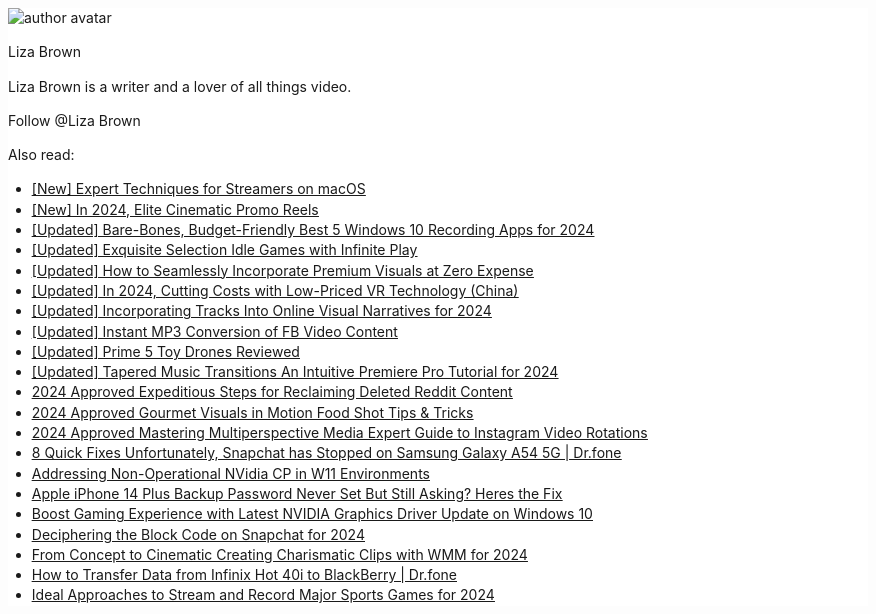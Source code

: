 ![author avatar](https://lh5.googleusercontent.com/-AIMmjowaFs4/AAAAAAAAAAI/AAAAAAAAABc/Y5UmwDaI7HU/s250-c-k/photo.jpg)

Liza Brown

Liza Brown is a writer and a lover of all things video.

Follow @Liza Brown

<span class="atpl-alsoreadstyle">Also read:</span>
<div><ul>
<li><a href="https://some-knowledge.techidaily.com/new-expert-techniques-for-streamers-on-macos/"><u>[New] Expert Techniques for Streamers on macOS</u></a></li>
<li><a href="https://fox-glue.techidaily.com/new-in-2024-elite-cinematic-promo-reels/"><u>[New] In 2024, Elite Cinematic Promo Reels</u></a></li>
<li><a href="https://fox-cloud.techidaily.com/updated-bare-bones-budget-friendly-best-5-windows-10-recording-apps-for-2024/"><u>[Updated] Bare-Bones, Budget-Friendly  Best 5 Windows 10 Recording Apps for 2024</u></a></li>
<li><a href="https://screen-video-capture.techidaily.com/updated-exquisite-selection-idle-games-with-infinite-play/"><u>[Updated] Exquisite Selection  Idle Games with Infinite Play</u></a></li>
<li><a href="https://some-knowledge.techidaily.com/updated-how-to-seamlessly-incorporate-premium-visuals-at-zero-expense/"><u>[Updated] How to Seamlessly Incorporate Premium Visuals at Zero Expense</u></a></li>
<li><a href="https://fox-friendly.techidaily.com/updated-in-2024-cutting-costs-with-low-priced-vr-technology-china/"><u>[Updated] In 2024, Cutting Costs with Low-Priced VR Technology (China)</u></a></li>
<li><a href="https://facebook-video-files.techidaily.com/updated-incorporating-tracks-into-online-visual-narratives-for-2024/"><u>[Updated] Incorporating Tracks Into Online Visual Narratives for 2024</u></a></li>
<li><a href="https://facebook-video-recording.techidaily.com/updated-instant-mp3-conversion-of-fb-video-content/"><u>[Updated] Instant MP3 Conversion of FB Video Content</u></a></li>
<li><a href="https://extra-guidance.techidaily.com/updated-prime-5-toy-drones-reviewed/"><u>[Updated] Prime 5 Toy Drones Reviewed</u></a></li>
<li><a href="https://fox-info.techidaily.com/updated-tapered-music-transitions-an-intuitive-premiere-pro-tutorial-for-2024/"><u>[Updated] Tapered Music Transitions  An Intuitive Premiere Pro Tutorial for 2024</u></a></li>
<li><a href="https://some-techniques.techidaily.com/2024-approved-expeditious-steps-for-reclaiming-deleted-reddit-content/"><u>2024 Approved  Expeditious Steps for Reclaiming Deleted Reddit Content</u></a></li>
<li><a href="https://fox-cloud.techidaily.com/2024-approved-gourmet-visuals-in-motion-food-shot-tips-and-tricks/"><u>2024 Approved  Gourmet Visuals in Motion  Food Shot Tips & Tricks</u></a></li>
<li><a href="https://instagram-video-files.techidaily.com/2024-approved-mastering-multiperspective-media-expert-guide-to-instagram-video-rotations/"><u>2024 Approved  Mastering Multiperspective Media  Expert Guide to Instagram Video Rotations</u></a></li>
<li><a href="https://howto.techidaily.com/8-quick-fixes-unfortunately-snapchat-has-stopped-on-samsung-galaxy-a54-5g-drfone-by-drfone-fix-android-problems-fix-android-problems/"><u>8 Quick Fixes Unfortunately, Snapchat has Stopped on Samsung Galaxy A54 5G | Dr.fone</u></a></li>
<li><a href="https://win11.techidaily.com/addressing-non-operational-nvidia-cp-in-w11-environments/"><u>Addressing Non-Operational NVidia CP in W11 Environments</u></a></li>
<li><a href="https://ios-unlock.techidaily.com/apple-iphone-14-plus-backup-password-never-set-but-still-asking-heres-the-fix-by-drfone-ios/"><u>Apple iPhone 14 Plus Backup Password Never Set But Still Asking? Heres the Fix</u></a></li>
<li><a href="https://tech-savvy.techidaily.com/boost-gaming-experience-with-latest-nvidia-graphics-driver-update-on-windows-10/"><u>Boost Gaming Experience with Latest NVIDIA Graphics Driver Update on Windows 10</u></a></li>
<li><a href="https://snapchat-videos.techidaily.com/deciphering-the-block-code-on-snapchat-for-2024/"><u>Deciphering the Block Code on Snapchat for 2024</u></a></li>
<li><a href="https://some-techniques.techidaily.com/from-concept-to-cinematic-creating-charismatic-clips-with-wmm-for-2024/"><u>From Concept to Cinematic  Creating Charismatic Clips with WMM for 2024</u></a></li>
<li><a href="https://android-transfer.techidaily.com/how-to-transfer-data-from-infinix-hot-40i-to-blackberry-drfone-by-drfone-transfer-from-android-transfer-from-android/"><u>How to Transfer Data from Infinix Hot 40i to BlackBerry | Dr.fone</u></a></li>
<li><a href="https://video-capture.techidaily.com/ideal-approaches-to-stream-and-record-major-sports-games-for-2024/"><u>Ideal Approaches to Stream and Record Major Sports Games for 2024</u></a></li>